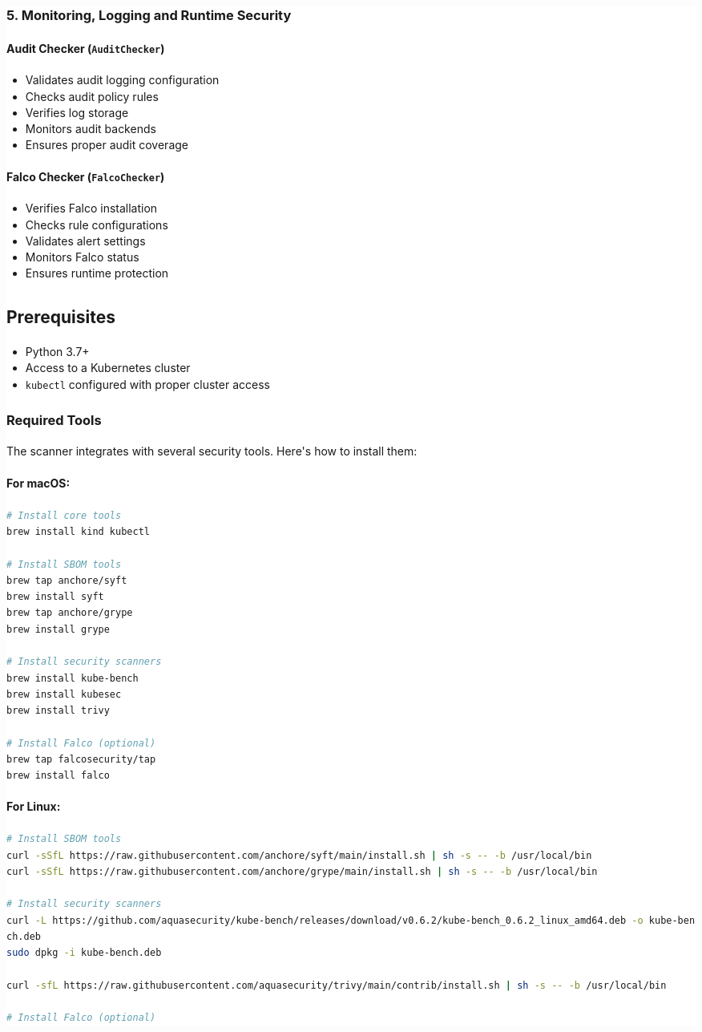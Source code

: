 ### 5. Monitoring, Logging and Runtime Security

#### Audit Checker (`AuditChecker`)
- Validates audit logging configuration
- Checks audit policy rules
- Verifies log storage
- Monitors audit backends
- Ensures proper audit coverage

#### Falco Checker (`FalcoChecker`)
- Verifies Falco installation
- Checks rule configurations
- Validates alert settings
- Monitors Falco status
- Ensures runtime protection

## Prerequisites

- Python 3.7+
- Access to a Kubernetes cluster
- `kubectl` configured with proper cluster access

### Required Tools

The scanner integrates with several security tools. Here's how to install them:

#### For macOS:
```bash
# Install core tools
brew install kind kubectl

# Install SBOM tools
brew tap anchore/syft
brew install syft
brew tap anchore/grype
brew install grype

# Install security scanners
brew install kube-bench
brew install kubesec
brew install trivy

# Install Falco (optional)
brew tap falcosecurity/tap
brew install falco
```

#### For Linux:
```bash
# Install SBOM tools
curl -sSfL https://raw.githubusercontent.com/anchore/syft/main/install.sh | sh -s -- -b /usr/local/bin
curl -sSfL https://raw.githubusercontent.com/anchore/grype/main/install.sh | sh -s -- -b /usr/local/bin

# Install security scanners
curl -L https://github.com/aquasecurity/kube-bench/releases/download/v0.6.2/kube-bench_0.6.2_linux_amd64.deb -o kube-bench.deb
sudo dpkg -i kube-bench.deb

curl -sfL https://raw.githubusercontent.com/aquasecurity/trivy/main/contrib/install.sh | sh -s -- -b /usr/local/bin

# Install Falco (optional)
```